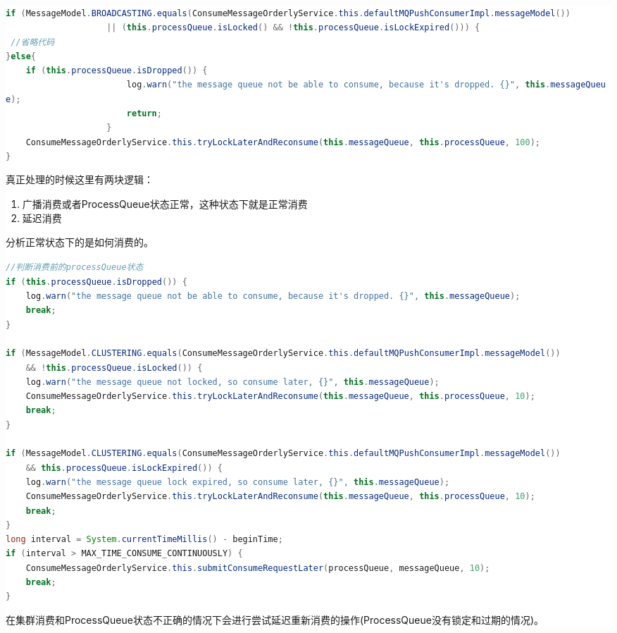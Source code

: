 ```java
if (MessageModel.BROADCASTING.equals(ConsumeMessageOrderlyService.this.defaultMQPushConsumerImpl.messageModel())
                    || (this.processQueue.isLocked() && !this.processQueue.isLockExpired())) {
 //省略代码                       
}else{
    if (this.processQueue.isDropped()) {
                        log.warn("the message queue not be able to consume, because it's dropped. {}", this.messageQueue);
                        return;
                    }
    ConsumeMessageOrderlyService.this.tryLockLaterAndReconsume(this.messageQueue, this.processQueue, 100);
}
```
真正处理的时候这里有两块逻辑：
1. 广播消费或者ProcessQueue状态正常，这种状态下就是正常消费
2. 延迟消费

分析正常状态下的是如何消费的。

```java
//判断消费前的processQueue状态
if (this.processQueue.isDropped()) {
    log.warn("the message queue not be able to consume, because it's dropped. {}", this.messageQueue);
    break;
}

if (MessageModel.CLUSTERING.equals(ConsumeMessageOrderlyService.this.defaultMQPushConsumerImpl.messageModel())
    && !this.processQueue.isLocked()) {
    log.warn("the message queue not locked, so consume later, {}", this.messageQueue);
    ConsumeMessageOrderlyService.this.tryLockLaterAndReconsume(this.messageQueue, this.processQueue, 10);
    break;
}

if (MessageModel.CLUSTERING.equals(ConsumeMessageOrderlyService.this.defaultMQPushConsumerImpl.messageModel())
    && this.processQueue.isLockExpired()) {
    log.warn("the message queue lock expired, so consume later, {}", this.messageQueue);
    ConsumeMessageOrderlyService.this.tryLockLaterAndReconsume(this.messageQueue, this.processQueue, 10);
    break;
}
long interval = System.currentTimeMillis() - beginTime;
if (interval > MAX_TIME_CONSUME_CONTINUOUSLY) {
    ConsumeMessageOrderlyService.this.submitConsumeRequestLater(processQueue, messageQueue, 10);
    break;
}
```
在集群消费和ProcessQueue状态不正确的情况下会进行尝试延迟重新消费的操作(ProcessQueue没有锁定和过期的情况)。

